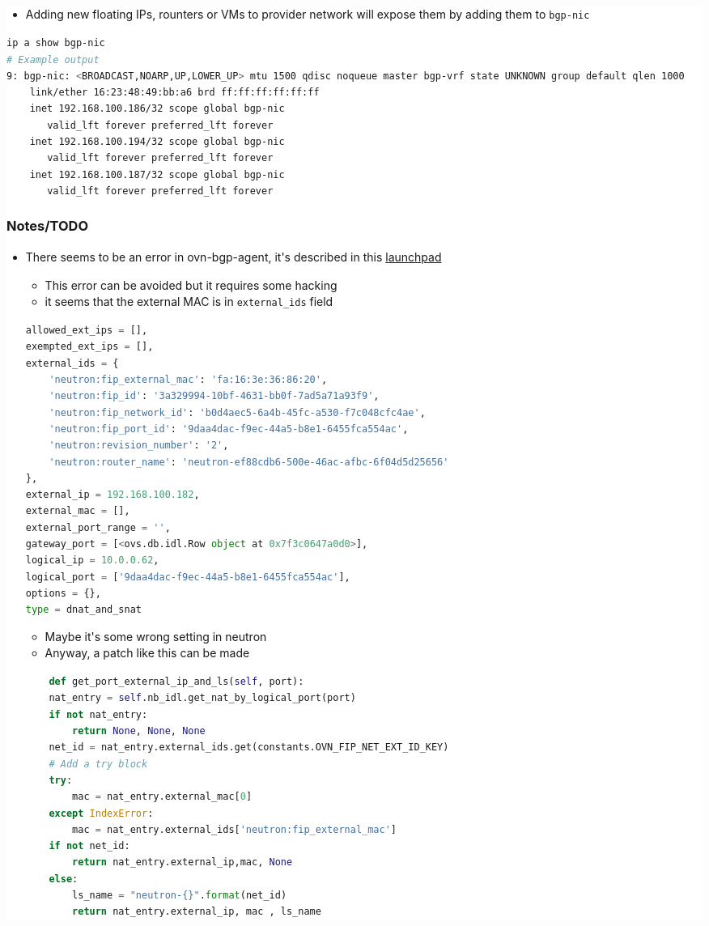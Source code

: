 - Adding new floating IPs, rounters or VMs to provider network will expose them by adding them to `bgp-nic`
```bash
ip a show bgp-nic
# Example output
9: bgp-nic: <BROADCAST,NOARP,UP,LOWER_UP> mtu 1500 qdisc noqueue master bgp-vrf state UNKNOWN group default qlen 1000
    link/ether 16:23:48:49:bb:a6 brd ff:ff:ff:ff:ff:ff
    inet 192.168.100.186/32 scope global bgp-nic
       valid_lft forever preferred_lft forever
    inet 192.168.100.194/32 scope global bgp-nic
       valid_lft forever preferred_lft forever
    inet 192.168.100.187/32 scope global bgp-nic
       valid_lft forever preferred_lft forever
```

### Notes/TODO

- There seems to be an error in ovn-bgp-agent, it's described in this [launchpad](https://lists.launchpad.net/yahoo-eng-team/msg94358.html)

    - This error can be avoided but it requires some hacking
    - it seems that the external MAC is in `external_ids` field
    ```python
    allowed_ext_ips = [],
    exempted_ext_ips = [],
    external_ids = {
        'neutron:fip_external_mac': 'fa:16:3e:36:86:20',
        'neutron:fip_id': '3a329994-10bf-4631-bb0f-7ad5a71a93f9',
        'neutron:fip_network_id': 'b0d4aec5-6a4b-45fc-a530-f7c048cfc4ae',
        'neutron:fip_port_id': '9daa4dac-f9ec-44a5-b8e1-6455fca554ac',
        'neutron:revision_number': '2',
        'neutron:router_name': 'neutron-ef88cdb6-500e-46ac-afbc-6f04d5d25656'
    },
    external_ip = 192.168.100.182,
    external_mac = [],
    external_port_range = '',
    gateway_port = [<ovs.db.idl.Row object at 0x7f3c0647a0d0>],
    logical_ip = 10.0.0.62,
    logical_port = ['9daa4dac-f9ec-44a5-b8e1-6455fca554ac'],
    options = {},
    type = dnat_and_snat
    ```
    - Maybe it's some wrong setting in neutron
    - Anyway, a patch like this can be made
    ```python
        def get_port_external_ip_and_ls(self, port):
        nat_entry = self.nb_idl.get_nat_by_logical_port(port)
        if not nat_entry:
            return None, None, None
        net_id = nat_entry.external_ids.get(constants.OVN_FIP_NET_EXT_ID_KEY)
        # Add a try block
        try:
            mac = nat_entry.external_mac[0]
        except IndexError:
            mac = nat_entry.external_ids['neutron:fip_external_mac']
        if not net_id:
            return nat_entry.external_ip,mac, None
        else:
            ls_name = "neutron-{}".format(net_id)
            return nat_entry.external_ip, mac , ls_name
    ```